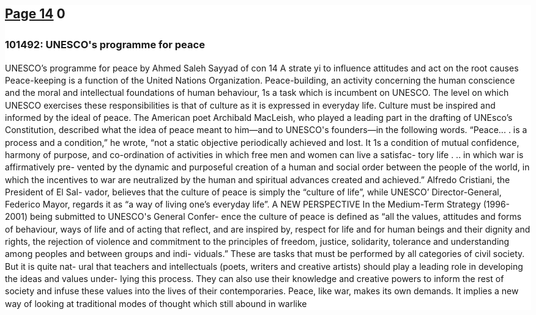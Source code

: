 ## [Page 14](101488engo.pdf#page=14) 0

### 101492: UNESCO's programme for peace

UNESCO’s programme for peace 
by Ahmed Saleh Sayyad 
of con 
14 
A strate yi to influence attitudes and act on the root causes 
Peace-keeping is a function of the United 
Nations Organization. Peace-building, an 
activity concerning the human conscience and 
the moral and intellectual foundations of human 
behaviour, 1s a task which is incumbent on 
UNESCO. The level on which UNESCO exercises 
these responsibilities is that of culture as it is 
expressed in everyday life. Culture must be 
inspired and informed by the ideal of peace. 
The American poet Archibald MacLeish, 
who played a leading part in the drafting of 
UNEsco’s Constitution, described what the idea 
of peace meant to him—and to UNESCO's 
founders—in the following words. “Peace... . is 
a process and a condition,” he wrote, “not a 
static objective periodically achieved and lost. It 
1s a condition of mutual confidence, harmony 
of purpose, and co-ordination of activities in 
which free men and women can live a satisfac- 
tory life . .. in which war is affirmatively pre- 
vented by the dynamic and purposeful creation 
of a human and social order between the people 
of the world, in which the incentives to war are 
neutralized by the human and spiritual advances 
created and achieved.” 
Alfredo Cristiani, the President of El Sal- 
vador, believes that the culture of peace is 
simply the “culture of life”, while UNESCO’ 
Director-General, Federico Mayor, regards it as 
“a way of living one’s everyday life”. 
A NEW PERSPECTIVE 
In the Medium-Term Strategy (1996-2001) 
being submitted to UNESCO's General Confer- 
ence the culture of peace is defined as “all the 
values, attitudes and forms of behaviour, ways 
of life and of acting that reflect, and are inspired 
by, respect for life and for human beings and 
their dignity and rights, the rejection of violence 
and commitment to the principles of freedom, 
justice, solidarity, tolerance and understanding 
among peoples and between groups and indi- 
viduals.” 
These are tasks that must be performed by 
all categories of civil society. But it is quite nat- 
ural that teachers and intellectuals (poets, 
writers and creative artists) should play a leading 
role in developing the ideas and values under- 
lying this process. They can also use their 
knowledge and creative powers to inform the 
rest of society and infuse these values into the 
lives of their contemporaries. 
Peace, like war, makes its own demands. It 
implies a new way of looking at traditional 
modes of thought which still abound in warlike 